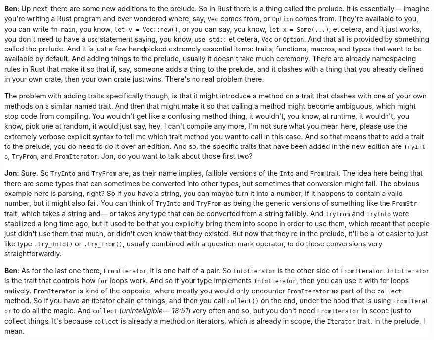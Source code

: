 __Ben__: Up next, there are some new additions to the prelude. So in Rust there
is a thing called the prelude. It is essentially— imagine you're writing a Rust
program and ever wondered where, say, `Vec` comes from, or `Option` comes from.
They're available to you, you can write `fn main`, you know,
`let v = Vec::new()`, or you can say, you know, `let x = Some(...)`, et cetera,
and it just works, you don't need to have a `use` statement saying, you know,
`use std::` et cetera, `Vec` or `Option`. And that all is provided by something
called the prelude. And it is just a few handpicked extremely essential items:
traits, functions, macros, and types that want to be available by default. And
adding things to the prelude, usually it doesn't take much ceremony. There are
already namespacing rules in Rust that make it so that if, say, someone adds a
thing to the prelude, and it clashes with a thing that you already defined in
your own crate, then your own crate just wins. There's no real problem there.

The problem with adding traits specifically though, is that it might introduce a
method on a trait that clashes with one of your own methods on a similar named
trait. And then that might make it so that calling a method might become
ambiguous, which might stop code from compiling. You wouldn't get like a
confusing method thing, it wouldn't, you know, at runtime, it wouldn't, you
know, pick one at random, it would just say, hey, I can't compile any more, I'm
not sure what you mean here, please use the extremely verbose explicit syntax to
tell me which trait method you want to call in this case. And so that means that
to add a trait to the prelude, you do need to do it over an edition. And so, the
specific traits that have been added in the new edition are `TryInto`,
`TryFrom`, and `FromIterator`. Jon, do you want to talk about those first two?

__Jon__: Sure. So `TryInto` and `TryFrom` are, as their name implies, fallible
versions of the `Into` and `From` trait. The idea here being that there are some
types that can sometimes be converted into other types, but sometimes that
conversion might fail. The obvious example here is parsing, right? So if you
have a string, you can maybe turn it into a number, if it happens to contain a
valid number, but it might also fail. You can think of `TryInto` and `TryFrom`
as being the generic versions of something like the `FromStr` trait, which takes
a string and— or takes any type that can be converted from a string fallibly.
And `TryFrom` and `TryInto` were stabilized a long time ago, but it used to be
that you explicitly bring them into scope in order to use them, which meant that
people just didn't use them that much, or didn't even know that they existed.
But now that they're in the prelude, it'll be a lot easier to just like type
`.try_into()` or `.try_from()`, usually combined with a question mark operator,
to do these conversions very straightforwardly.

__Ben__: As for the last one there, `FromIterator`, it is one half of a pair. So
`IntoIterator` is the other side of `FromIterator`. `IntoIterator` is the trait
that controls how `for` loops work. And so if your type implements
`IntoIterator`, then you can use it with for loops natively. `FromIterator` is
kind of the opposite, where mostly you would only encounter `FromIterator` as
part of the `collect` method. So if you have an iterator chain of things, and
then you call `collect()` on the end, under the hood that is using
`FromIterator` to do all the magic. And `collect` (_unintelligible— 18:51_) very
often and so, but you don't need `FromIterator` in scope just to collect things.
It's because `collect` is already a method on iterators, which is already in
scope, the `Iterator` trait. In the prelude, I mean.
